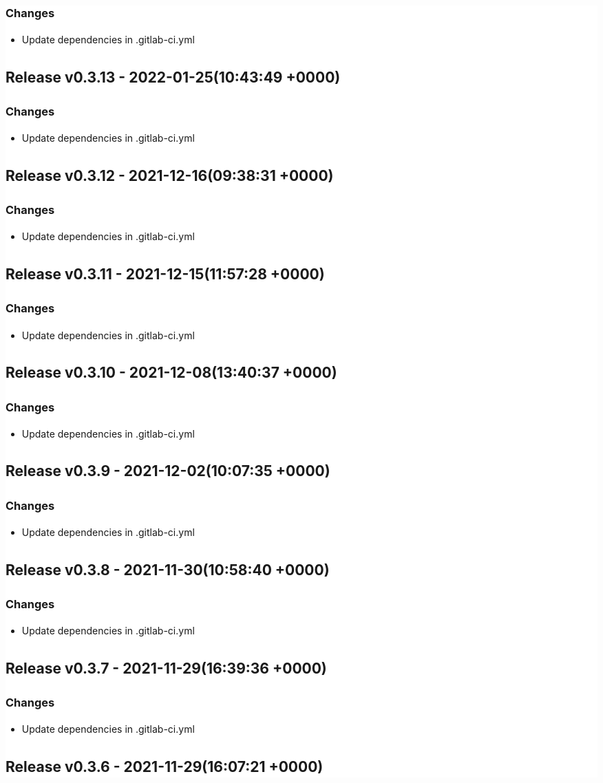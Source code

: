 ### Changes

- Update dependencies in .gitlab-ci.yml

## Release v0.3.13 - 2022-01-25(10:43:49 +0000)

### Changes

- Update dependencies in .gitlab-ci.yml

## Release v0.3.12 - 2021-12-16(09:38:31 +0000)

### Changes

- Update dependencies in .gitlab-ci.yml

## Release v0.3.11 - 2021-12-15(11:57:28 +0000)

### Changes

- Update dependencies in .gitlab-ci.yml

## Release v0.3.10 - 2021-12-08(13:40:37 +0000)

### Changes

- Update dependencies in .gitlab-ci.yml

## Release v0.3.9 - 2021-12-02(10:07:35 +0000)

### Changes

- Update dependencies in .gitlab-ci.yml

## Release v0.3.8 - 2021-11-30(10:58:40 +0000)

### Changes

- Update dependencies in .gitlab-ci.yml

## Release v0.3.7 - 2021-11-29(16:39:36 +0000)

### Changes

- Update dependencies in .gitlab-ci.yml

## Release v0.3.6 - 2021-11-29(16:07:21 +0000)
